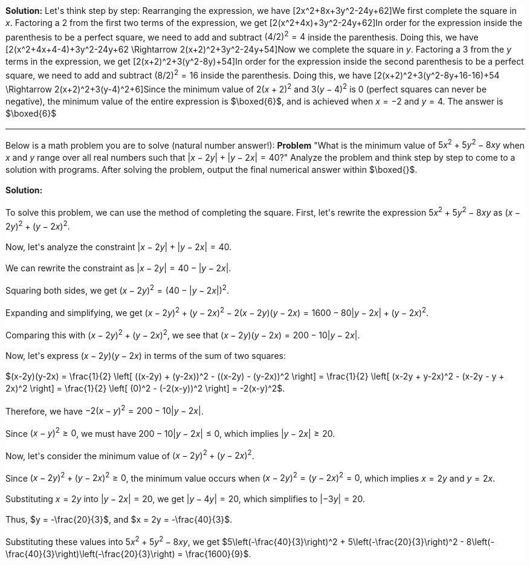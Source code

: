 **Solution:** 
Let's think step by step:
Rearranging the expression, we have  \[2x^2+8x+3y^2-24y+62\]We first complete the square in $x$. Factoring a 2 from the first two terms of the expression, we get  \[2(x^2+4x)+3y^2-24y+62\]In order for the expression inside the parenthesis to be a perfect square, we need to add and subtract $(4/2)^2=4$ inside the parenthesis. Doing this, we have \[2(x^2+4x+4-4)+3y^2-24y+62 \Rightarrow 2(x+2)^2+3y^2-24y+54\]Now we complete the square in $y$. Factoring a 3 from the $y$ terms in the expression, we get \[2(x+2)^2+3(y^2-8y)+54\]In order for the expression inside the second parenthesis to be a perfect square, we need to add and subtract $(8/2)^2=16$ inside the parenthesis. Doing this, we have \[2(x+2)^2+3(y^2-8y+16-16)+54 \Rightarrow 2(x+2)^2+3(y-4)^2+6\]Since the minimum value of $2(x+2)^2$ and $3(y-4)^2$ is $0$ (perfect squares can never be negative), the minimum value of the entire expression is $\boxed{6}$, and is achieved when $x=-2$ and $y=4$. The answer is $\boxed{6}$


---

Below is a math problem you are to solve (natural number answer!):
**Problem**
"What is the minimum value of $5x^2+5y^2-8xy$ when $x$ and $y$ range over all real numbers such that $|x-2y| + |y-2x| = 40$?"
Analyze the problem and think step by step to come to a solution with programs. After solving the problem, output the final numerical answer within $\boxed{}$.

**Solution:**


To solve this problem, we can use the method of completing the square.
First, let's rewrite the expression $5x^2+5y^2-8xy$ as $(x-2y)^2 + (y-2x)^2$.

Now, let's analyze the constraint $|x-2y| + |y-2x| = 40$. 

We can rewrite the constraint as $|x-2y| = 40 - |y-2x|$.

Squaring both sides, we get $(x-2y)^2 = (40 - |y-2x|)^2$.

Expanding and simplifying, we get $(x-2y)^2 + (y-2x)^2 - 2(x-2y)(y-2x) = 1600 - 80|y-2x| + (y-2x)^2$.

Comparing this with $(x-2y)^2 + (y-2x)^2$, we see that $(x-2y)(y-2x) = 200 - 10|y-2x|$.

Now, let's express $(x-2y)(y-2x)$ in terms of the sum of two squares:

$(x-2y)(y-2x) = \frac{1}{2} \left[ ((x-2y) + (y-2x))^2 - ((x-2y) - (y-2x))^2 \right] = \frac{1}{2} \left[ (x-2y + y-2x)^2 - (x-2y - y + 2x)^2 \right] = \frac{1}{2} \left[ (0)^2 - (-2(x-y))^2 \right] = -2(x-y)^2$.

Therefore, we have $-2(x-y)^2 = 200 - 10|y-2x|$.

Since $(x-y)^2 \ge 0$, we must have $200 - 10|y-2x| \le 0$, which implies $|y-2x| \ge 20$.

Now, let's consider the minimum value of $(x-2y)^2 + (y-2x)^2$.

Since $(x-2y)^2 + (y-2x)^2 \ge 0$, the minimum value occurs when $(x-2y)^2 = (y-2x)^2 = 0$, which implies $x = 2y$ and $y = 2x$.

Substituting $x = 2y$ into $|y-2x| = 20$, we get $|y-4y| = 20$, which simplifies to $|-3y| = 20$.

Thus, $y = -\frac{20}{3}$, and $x = 2y = -\frac{40}{3}$.

Substituting these values into $5x^2+5y^2-8xy$, we get $5\left(-\frac{40}{3}\right)^2 + 5\left(-\frac{20}{3}\right)^2 - 8\left(-\frac{40}{3}\right)\left(-\frac{20}{3}\right) = \frac{1600}{9}$.
